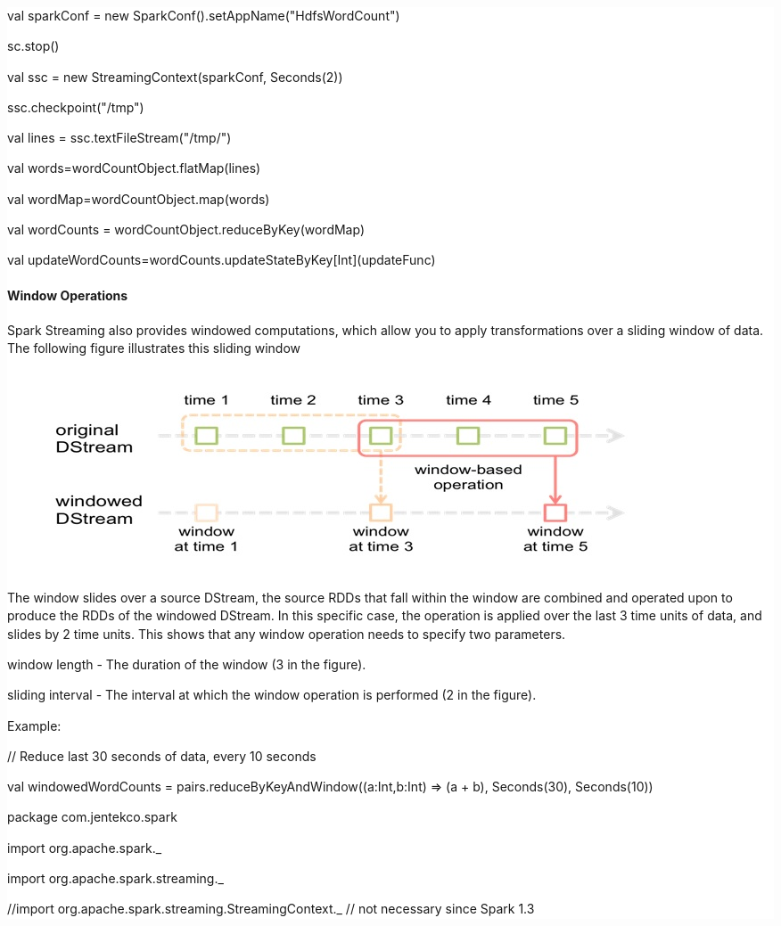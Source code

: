 val sparkConf = new SparkConf\(\).setAppName\("HdfsWordCount"\)

sc.stop\(\)

val ssc = new StreamingContext\(sparkConf, Seconds\(2\)\)

ssc.checkpoint\("/tmp"\)

val lines = ssc.textFileStream\("/tmp/"\)

val words=wordCountObject.flatMap\(lines\)

val wordMap=wordCountObject.map\(words\)

val wordCounts = wordCountObject.reduceByKey\(wordMap\)

val updateWordCounts=wordCounts.updateStateByKey\[Int\]\(updateFunc\)

#### Window Operations

Spark Streaming also provides windowed computations, which allow you to apply transformations over a sliding window of data. The following figure illustrates this sliding window

![](../.gitbook/assets/spark_streaming9.jpg)

The window slides over a source DStream, the source RDDs that fall within the window are combined and operated upon to produce the RDDs of the windowed DStream. In this specific case, the operation is applied over the last 3 time units of data, and slides by 2 time units. This shows that any window operation needs to specify two parameters.

window length - The duration of the window \(3 in the figure\).

sliding interval - The interval at which the window operation is performed \(2 in the figure\).

Example:

// Reduce last 30 seconds of data, every 10 seconds

val windowedWordCounts = pairs.reduceByKeyAndWindow\(\(a:Int,b:Int\) =&gt; \(a + b\), Seconds\(30\), Seconds\(10\)\)

package com.jentekco.spark

import org.apache.spark.\_

import org.apache.spark.streaming.\_

//import org.apache.spark.streaming.StreamingContext.\_ // not necessary since Spark 1.3
